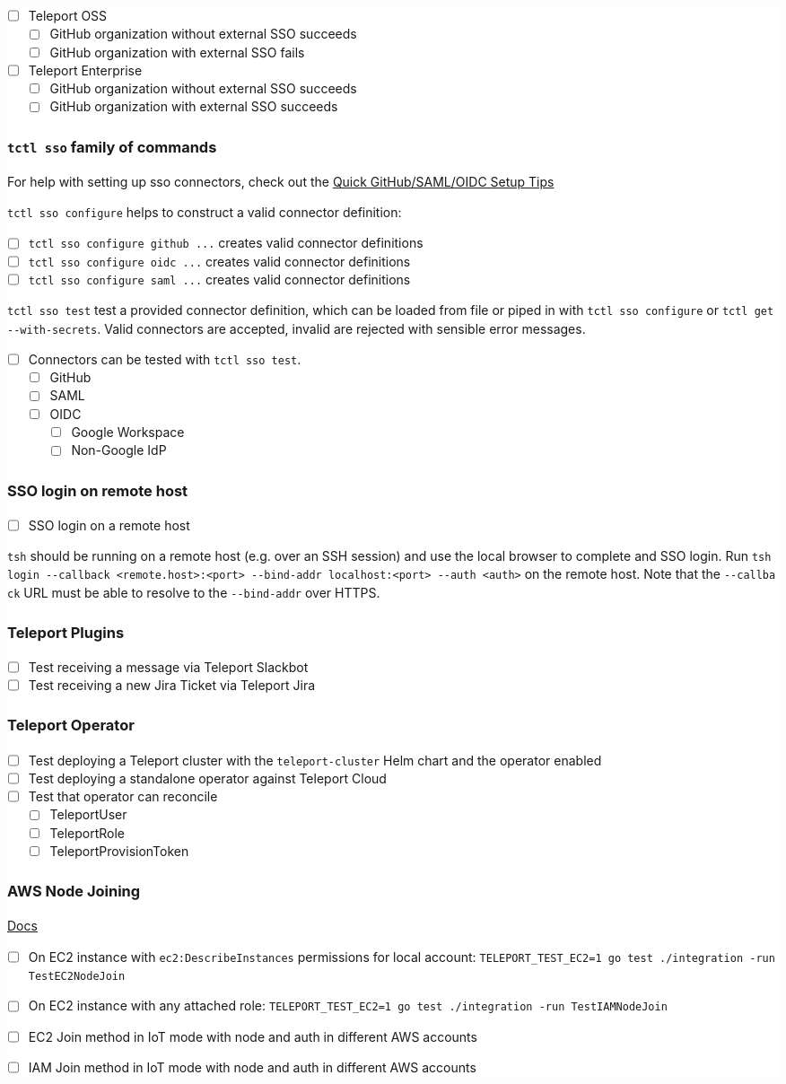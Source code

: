 - [ ] Teleport OSS
    - [ ] GitHub organization without external SSO succeeds
    - [ ] GitHub organization with external SSO fails
- [ ] Teleport Enterprise
    - [ ] GitHub organization without external SSO succeeds
    - [ ] GitHub organization with external SSO succeeds

### `tctl sso` family of commands

For help with setting up sso connectors, check out the [Quick GitHub/SAML/OIDC Setup Tips]

`tctl sso configure` helps to construct a valid connector definition:

- [ ] `tctl sso configure github ...` creates valid connector definitions
- [ ] `tctl sso configure oidc ...` creates valid connector definitions
- [ ] `tctl sso configure saml ...` creates valid connector definitions

`tctl sso test` test a provided connector definition, which can be loaded from
file or piped in with `tctl sso configure` or `tctl get --with-secrets`. Valid
connectors are accepted, invalid are rejected with sensible error messages.

- [ ] Connectors can be tested with `tctl sso test`.
    - [ ] GitHub
    - [ ] SAML
    - [ ] OIDC
        - [ ] Google Workspace
        - [ ] Non-Google IdP

### SSO login on remote host

- [ ] SSO login on a remote host

`tsh` should be running on a remote host (e.g. over an SSH session) and use the
local browser to complete and SSO login. Run
`tsh login --callback <remote.host>:<port> --bind-addr localhost:<port> --auth <auth>`
on the remote host. Note that the `--callback` URL must be able to resolve to the
`--bind-addr` over HTTPS.

### Teleport Plugins

- [ ] Test receiving a message via Teleport Slackbot
- [ ] Test receiving a new Jira Ticket via Teleport Jira

### Teleport Operator

- [ ] Test deploying a Teleport cluster with the `teleport-cluster` Helm chart and the operator enabled
- [ ] Test deploying a standalone operator against Teleport Cloud
- [ ] Test that operator can reconcile
  - [ ] TeleportUser
  - [ ] TeleportRole
  - [ ] TeleportProvisionToken

### AWS Node Joining
[Docs](https://goteleport.com/docs/setup/guides/joining-nodes-aws/)
- [ ] On EC2 instance with `ec2:DescribeInstances` permissions for local account:
  `TELEPORT_TEST_EC2=1 go test ./integration -run TestEC2NodeJoin`
- [ ] On EC2 instance with any attached role:
  `TELEPORT_TEST_EC2=1 go test ./integration -run TestIAMNodeJoin`
- [ ] EC2 Join method in IoT mode with node and auth in different AWS accounts
- [ ] IAM Join method in IoT mode with node and auth in different AWS accounts


[device_event_codes]: https://github.com/gravitational/teleport/blob/473969a700c3c4f981e956fae8a0d14c65c88abe/lib/events/codes.go#L389-L400
[event_trusted_device]: https://github.com/gravitational/teleport/blob/473969a700c3c4f981e956fae8a0d14c65c88abe/api/proto/teleport/legacy/types/events/events.proto#L88-L90
[Quick GitHub/SAML/OIDC Setup Tips]: https://gravitational.slab.com/posts/quick-git-hub-saml-oidc-setup-6dfp292a